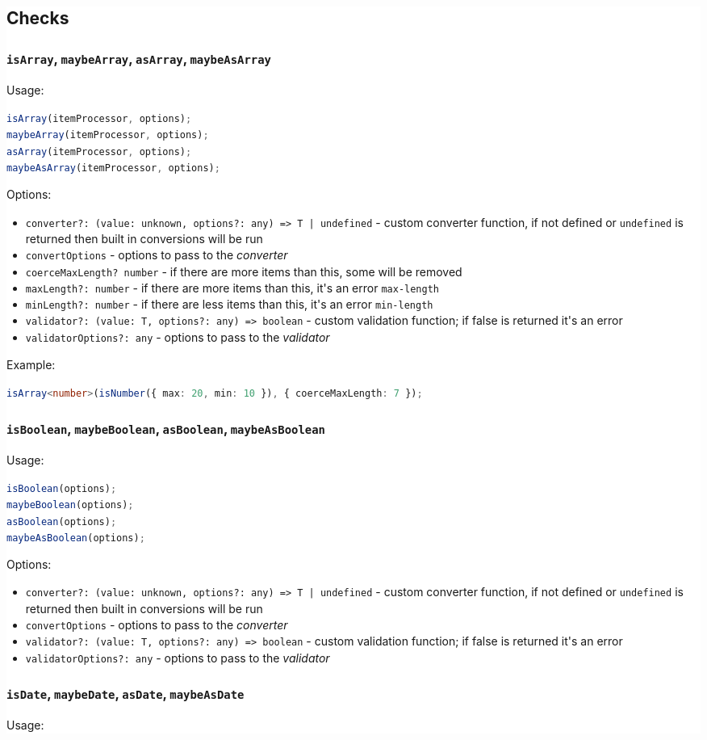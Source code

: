 ## Checks

### `isArray`, `maybeArray`, `asArray`, `maybeAsArray`

Usage:

```typescript
isArray(itemProcessor, options);
maybeArray(itemProcessor, options);
asArray(itemProcessor, options);
maybeAsArray(itemProcessor, options);
```

Options:

- `converter?: (value: unknown, options?: any) => T | undefined` - custom converter function, if not defined or `undefined` is returned then built in conversions will be run
- `convertOptions` - options to pass to the _converter_
- `coerceMaxLength? number` - if there are more items than this, some will be removed
- `maxLength?: number` - if there are more items than this, it's an error `max-length`
- `minLength?: number` - if there are less items than this, it's an error `min-length`
- `validator?: (value: T, options?: any) => boolean` - custom validation function; if false is returned it's an error
- `validatorOptions?: any` - options to pass to the _validator_

Example:

```typescript
isArray<number>(isNumber({ max: 20, min: 10 }), { coerceMaxLength: 7 });
```

### `isBoolean`, `maybeBoolean`, `asBoolean`, `maybeAsBoolean`

Usage:

```typescript
isBoolean(options);
maybeBoolean(options);
asBoolean(options);
maybeAsBoolean(options);
```

Options:

- `converter?: (value: unknown, options?: any) => T | undefined` - custom converter function, if not defined or `undefined` is returned then built in conversions will be run
- `convertOptions` - options to pass to the _converter_
- `validator?: (value: T, options?: any) => boolean` - custom validation function; if false is returned it's an error
- `validatorOptions?: any` - options to pass to the _validator_

### `isDate`, `maybeDate`, `asDate`, `maybeAsDate`

Usage:
